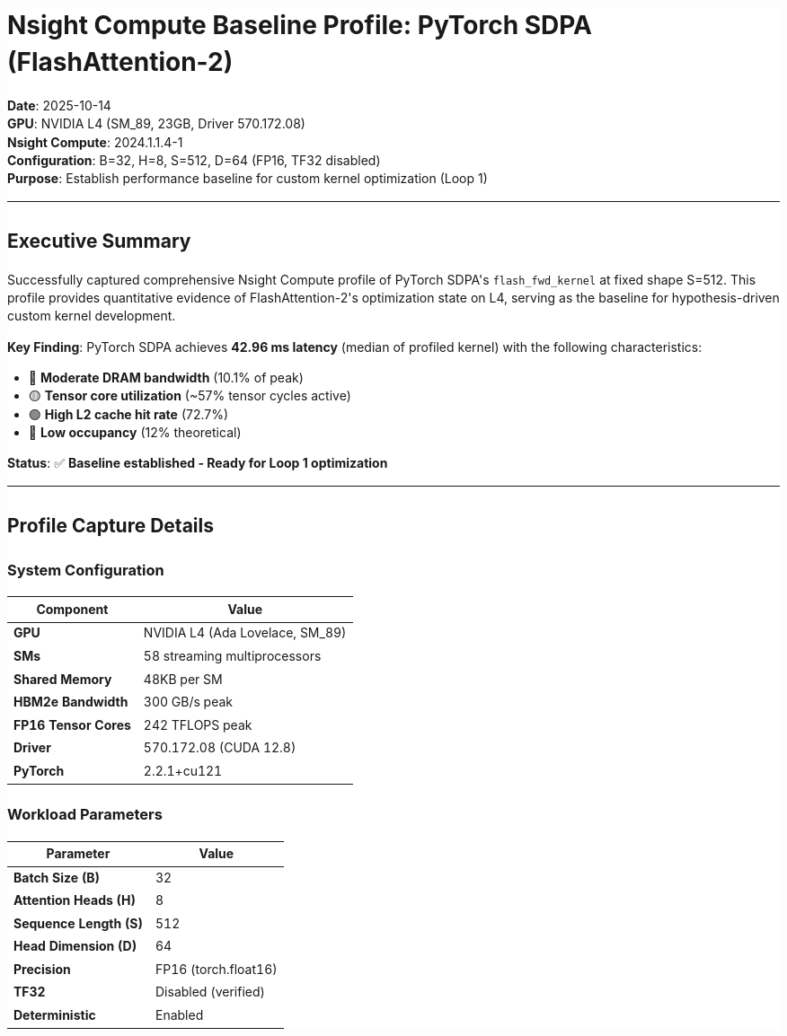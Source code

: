 # Nsight Compute Baseline Profile: PyTorch SDPA (FlashAttention-2)

**Date**: 2025-10-14  
**GPU**: NVIDIA L4 (SM_89, 23GB, Driver 570.172.08)  
**Nsight Compute**: 2024.1.1.4-1  
**Configuration**: B=32, H=8, S=512, D=64 (FP16, TF32 disabled)  
**Purpose**: Establish performance baseline for custom kernel optimization (Loop 1)

---

## Executive Summary

Successfully captured comprehensive Nsight Compute profile of PyTorch SDPA's `flash_fwd_kernel` at fixed shape S=512. This profile provides quantitative evidence of FlashAttention-2's optimization state on L4, serving as the baseline for hypothesis-driven custom kernel development.

**Key Finding**: PyTorch SDPA achieves **42.96 ms latency** (median of profiled kernel) with the following characteristics:
- 🔷 **Moderate DRAM bandwidth** (10.1% of peak)
- 🟡 **Tensor core utilization** (~57% tensor cycles active)
- 🟢 **High L2 cache hit rate** (72.7%)
- 🔴 **Low occupancy** (12% theoretical)

**Status**: ✅ **Baseline established - Ready for Loop 1 optimization**

---

## Profile Capture Details

### System Configuration

| Component | Value |
|-----------|-------|
| **GPU** | NVIDIA L4 (Ada Lovelace, SM_89) |
| **SMs** | 58 streaming multiprocessors |
| **Shared Memory** | 48KB per SM |
| **HBM2e Bandwidth** | 300 GB/s peak |
| **FP16 Tensor Cores** | 242 TFLOPS peak |
| **Driver** | 570.172.08 (CUDA 12.8) |
| **PyTorch** | 2.2.1+cu121 |

### Workload Parameters

| Parameter | Value |
|-----------|-------|
| **Batch Size (B)** | 32 |
| **Attention Heads (H)** | 8 |
| **Sequence Length (S)** | 512 |
| **Head Dimension (D)** | 64 |
| **Precision** | FP16 (torch.float16) |
| **TF32** | Disabled (verified) |
| **Deterministic** | Enabled |
